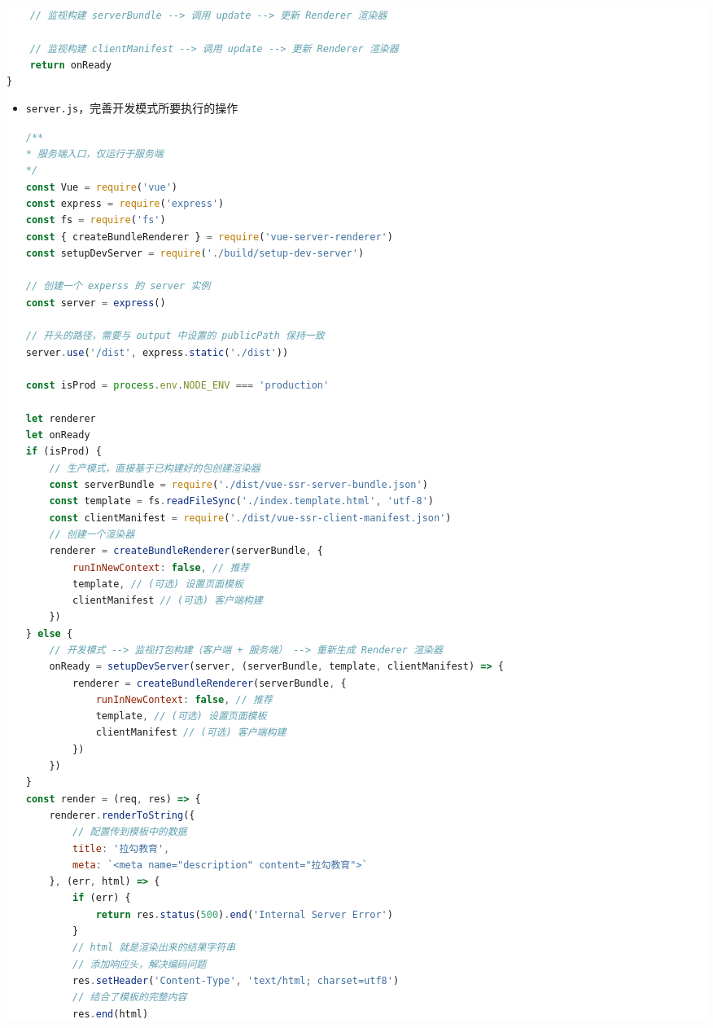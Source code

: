   ```js
      // 监视构建 serverBundle --> 调用 update --> 更新 Renderer 渲染器
  
      // 监视构建 clientManifest --> 调用 update --> 更新 Renderer 渲染器
      return onReady
  }
  ```

* `server.js`，完善开发模式所要执行的操作

  ```js
  /**
  * 服务端入口，仅运行于服务端 
  */
  const Vue = require('vue')
  const express = require('express')
  const fs = require('fs')
  const { createBundleRenderer } = require('vue-server-renderer')
  const setupDevServer = require('./build/setup-dev-server')
  
  // 创建一个 experss 的 server 实例
  const server = express()
  
  // 开头的路径，需要与 output 中设置的 publicPath 保持一致
  server.use('/dist', express.static('./dist'))
  
  const isProd = process.env.NODE_ENV === 'production'
  
  let renderer
  let onReady
  if (isProd) {
      // 生产模式，直接基于已构建好的包创建渲染器
      const serverBundle = require('./dist/vue-ssr-server-bundle.json')
      const template = fs.readFileSync('./index.template.html', 'utf-8')
      const clientManifest = require('./dist/vue-ssr-client-manifest.json')
      // 创建一个渲染器
      renderer = createBundleRenderer(serverBundle, {
          runInNewContext: false, // 推荐
          template, // (可选) 设置页面模板
          clientManifest // (可选) 客户端构建
      })
  } else {
      // 开发模式 --> 监视打包构建（客户端 + 服务端） --> 重新生成 Renderer 渲染器
      onReady = setupDevServer(server, (serverBundle, template, clientManifest) => {
          renderer = createBundleRenderer(serverBundle, {
              runInNewContext: false, // 推荐
              template, // (可选) 设置页面模板
              clientManifest // (可选) 客户端构建
          })
      })
  }
  const render = (req, res) => {
      renderer.renderToString({
          // 配置传到模板中的数据
          title: '拉勾教育',
          meta: `<meta name="description" content="拉勾教育">`
      }, (err, html) => {
          if (err) {
              return res.status(500).end('Internal Server Error')
          }
          // html 就是渲染出来的结果字符串
          // 添加响应头，解决编码问题
          res.setHeader('Content-Type', 'text/html; charset=utf8')
          // 结合了模板的完整内容
          res.end(html)
  ```